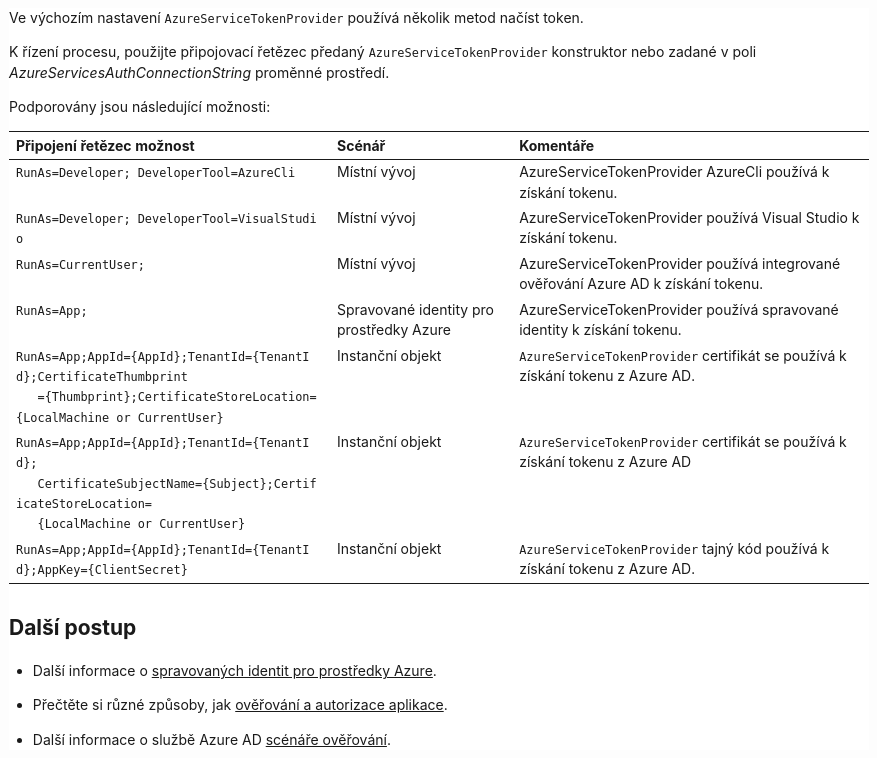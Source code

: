 Ve výchozím nastavení `AzureServiceTokenProvider` používá několik metod načíst token. 

K řízení procesu, použijte připojovací řetězec předaný `AzureServiceTokenProvider` konstruktor nebo zadané v poli *AzureServicesAuthConnectionString* proměnné prostředí. 

Podporovány jsou následující možnosti:

| Připojení&nbsp;řetězec&nbsp;možnost | Scénář | Komentáře|
|:--------------------------------|:------------------------|:----------------------------|
| `RunAs=Developer; DeveloperTool=AzureCli` | Místní vývoj | AzureServiceTokenProvider AzureCli používá k získání tokenu. |
| `RunAs=Developer; DeveloperTool=VisualStudio` | Místní vývoj | AzureServiceTokenProvider používá Visual Studio k získání tokenu. |
| `RunAs=CurrentUser;` | Místní vývoj | AzureServiceTokenProvider používá integrované ověřování Azure AD k získání tokenu. |
| `RunAs=App;` | Spravované identity pro prostředky Azure | AzureServiceTokenProvider používá spravované identity k získání tokenu. |
| `RunAs=App;AppId={AppId};TenantId={TenantId};CertificateThumbprint`<br>`   ={Thumbprint};CertificateStoreLocation={LocalMachine or CurrentUser}`  | Instanční objekt | `AzureServiceTokenProvider` certifikát se používá k získání tokenu z Azure AD. |
| `RunAs=App;AppId={AppId};TenantId={TenantId};`<br>`   CertificateSubjectName={Subject};CertificateStoreLocation=`<br>`   {LocalMachine or CurrentUser}` | Instanční objekt | `AzureServiceTokenProvider` certifikát se používá k získání tokenu z Azure AD|
| `RunAs=App;AppId={AppId};TenantId={TenantId};AppKey={ClientSecret}` | Instanční objekt |`AzureServiceTokenProvider` tajný kód používá k získání tokenu z Azure AD. |


## <a name="next-steps"></a>Další postup

- Další informace o [spravovaných identit pro prostředky Azure](/azure/app-service/app-service-managed-service-identity).

- Přečtěte si různé způsoby, jak [ověřování a autorizace aplikace](/azure/app-service/app-service-authentication-overview).

- Další informace o službě Azure AD [scénáře ověřování](/azure/active-directory/develop/active-directory-authentication-scenarios#web-browser-to-web-application).
